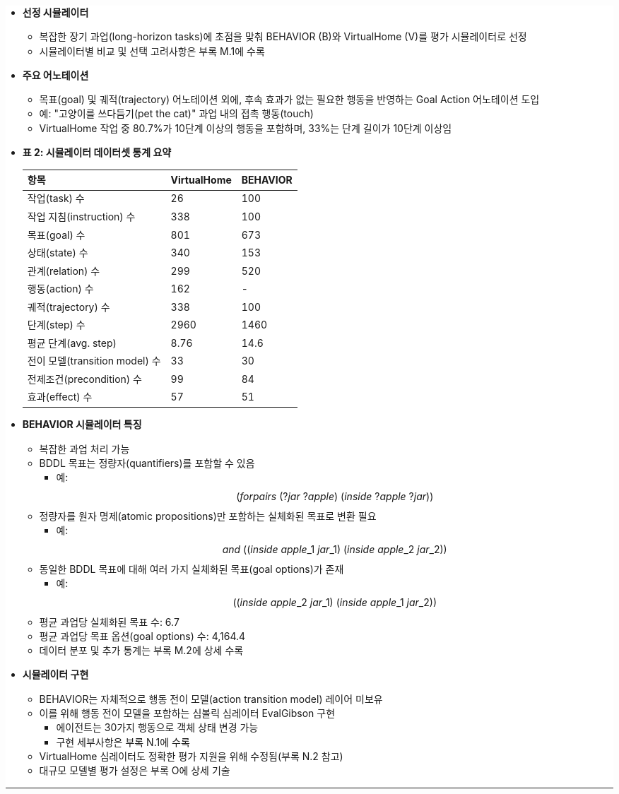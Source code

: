 - **선정 시뮬레이터**  
  - 복잡한 장기 과업(long-horizon tasks)에 초점을 맞춰 BEHAVIOR (B)와 VirtualHome (V)를 평가 시뮬레이터로 선정  
  - 시뮬레이터별 비교 및 선택 고려사항은 부록 M.1에 수록

- **주요 어노테이션**  
  - 목표(goal) 및 궤적(trajectory) 어노테이션 외에, 후속 효과가 없는 필요한 행동을 반영하는 Goal Action 어노테이션 도입  
  - 예: "고양이를 쓰다듬기(pet the cat)" 과업 내의 접촉 행동(touch)  
  - VirtualHome 작업 중 80.7%가 10단계 이상의 행동을 포함하며, 33%는 단계 길이가 10단계 이상임

- **표 2: 시뮬레이터 데이터셋 통계 요약**  

  | 항목                           | VirtualHome | BEHAVIOR |
  |--------------------------------|-------------|----------|
  | 작업(task) 수                  | 26          | 100      |
  | 작업 지침(instruction) 수      | 338         | 100      |
  | 목표(goal) 수                  | 801         | 673      |
  | 상태(state) 수                 | 340         | 153      |
  | 관계(relation) 수              | 299         | 520      |
  | 행동(action) 수                | 162         | -        |
  | 궤적(trajectory) 수            | 338         | 100      |
  | 단계(step) 수                  | 2960        | 1460     |
  | 평균 단계(avg. step)           | 8.76        | 14.6     |
  | 전이 모델(transition model) 수 | 33          | 30       |
  | 전제조건(precondition) 수      | 99          | 84       |
  | 효과(effect) 수                | 57          | 51       |

- **BEHAVIOR 시뮬레이터 특징**  
  - 복잡한 과업 처리 가능  
  - BDDL 목표는 정량자(quantifiers)를 포함할 수 있음  
    - 예:  
      $$ (forpairs\ (?jar\ ?apple)\ (inside\ ?apple\ ?jar)) $$  
  - 정량자를 원자 명제(atomic propositions)만 포함하는 실체화된 목표로 변환 필요  
    - 예:  
      $$ and\ ((inside\ apple\_1\ jar\_1)\ (inside\ apple\_2\ jar\_2)) $$
  - 동일한 BDDL 목표에 대해 여러 가지 실체화된 목표(goal options)가 존재  
    - 예:  
      $$ ((inside\ apple\_2\ jar\_1)\ (inside\ apple\_1\ jar\_2)) $$
  - 평균 과업당 실체화된 목표 수: 6.7  
  - 평균 과업당 목표 옵션(goal options) 수: 4,164.4  
  - 데이터 분포 및 추가 통계는 부록 M.2에 상세 수록

- **시뮬레이터 구현**  
  - BEHAVIOR는 자체적으로 행동 전이 모델(action transition model) 레이어 미보유  
  - 이를 위해 행동 전이 모델을 포함하는 심볼릭 심레이터 EvalGibson 구현  
    - 에이전트는 30가지 행동으로 객체 상태 변경 가능  
    - 구현 세부사항은 부록 N.1에 수록
  - VirtualHome 심레이터도 정확한 평가 지원을 위해 수정됨(부록 N.2 참고)
  - 대규모 모델별 평가 설정은 부록 O에 상세 기술

---